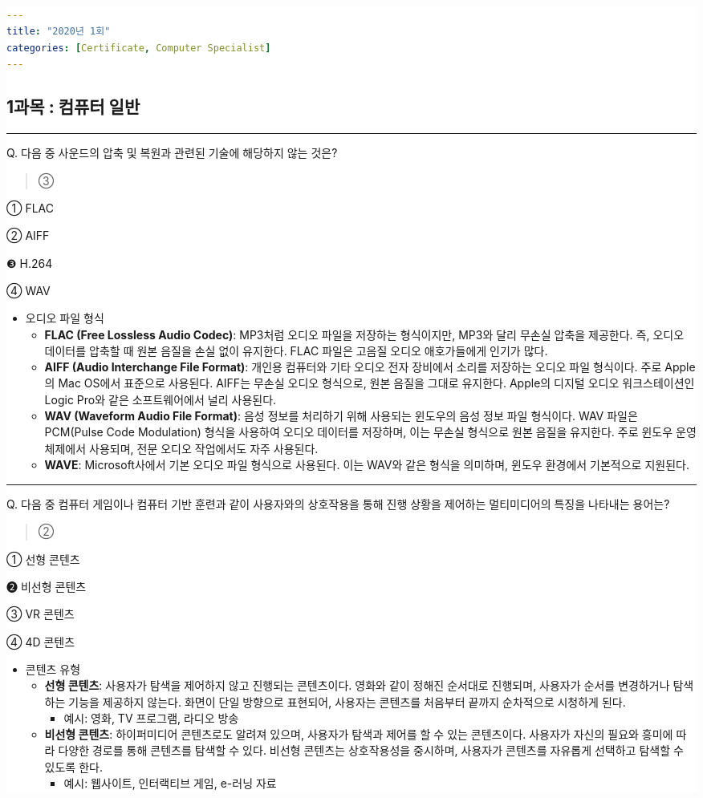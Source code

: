 ```yaml
---
title: "2020년 1회"
categories: [Certificate, Computer Specialist]
---
```


## 1과목 : 컴퓨터 일반

---

Q. 다음 중 사운드의 압축 및 복원과 관련된 기술에 해당하지 않는 것은? 

> ③
> 

① FLAC

② AIFF 

❸ H.264

④ WAV

- 오디오 파일 형식
    - **FLAC (Free Lossless Audio Codec)**: MP3처럼 오디오 파일을 저장하는 형식이지만, MP3와 달리 무손실 압축을 제공한다. 즉, 오디오 데이터를 압축할 때 원본 음질을 손실 없이 유지한다. FLAC 파일은 고음질 오디오 애호가들에게 인기가 많다.
    - **AIFF (Audio Interchange File Format)**: 개인용 컴퓨터와 기타 오디오 전자 장비에서 소리를 저장하는 오디오 파일 형식이다. 주로 Apple의 Mac OS에서 표준으로 사용된다. AIFF는 무손실 오디오 형식으로, 원본 음질을 그대로 유지한다. Apple의 디지털 오디오 워크스테이션인 Logic Pro와 같은 소프트웨어에서 널리 사용된다.
    - **WAV (Waveform Audio File Format)**: 음성 정보를 처리하기 위해 사용되는 윈도우의 음성 정보 파일 형식이다. WAV 파일은 PCM(Pulse Code Modulation) 형식을 사용하여 오디오 데이터를 저장하며, 이는 무손실 형식으로 원본 음질을 유지한다. 주로 윈도우 운영체제에서 사용되며, 전문 오디오 작업에서도 자주 사용된다.
    - **WAVE**: Microsoft사에서 기본 오디오 파일 형식으로 사용된다. 이는 WAV와 같은 형식을 의미하며, 윈도우 환경에서 기본적으로 지원된다.
    

---

Q.  다음 중 컴퓨터 게임이나 컴퓨터 기반 훈련과 같이 사용자와의 상호작용을 통해 진행 상황을 제어하는 멀티미디어의 특징을 나타내는 용어는? 

> ②
> 

① 선형 콘텐츠

❷ 비선형 콘텐츠 

③ VR 콘텐츠

④ 4D 콘텐츠

- 콘텐츠 유형
    - **선형 콘텐츠**: 사용자가 탐색을 제어하지 않고 진행되는 콘텐츠이다. 영화와 같이 정해진 순서대로 진행되며, 사용자가 순서를 변경하거나 탐색하는 기능을 제공하지 않는다. 화면이 단일 방향으로 표현되어, 사용자는 콘텐츠를 처음부터 끝까지 순차적으로 시청하게 된다.
        - 예시: 영화, TV 프로그램, 라디오 방송
    - **비선형 콘텐츠**: 하이퍼미디어 콘텐츠로도 알려져 있으며, 사용자가 탐색과 제어를 할 수 있는 콘텐츠이다. 사용자가 자신의 필요와 흥미에 따라 다양한 경로를 통해 콘텐츠를 탐색할 수 있다. 비선형 콘텐츠는 상호작용성을 중시하며, 사용자가 콘텐츠를 자유롭게 선택하고 탐색할 수 있도록 한다.
        - 예시: 웹사이트, 인터랙티브 게임, e-러닝 자료
